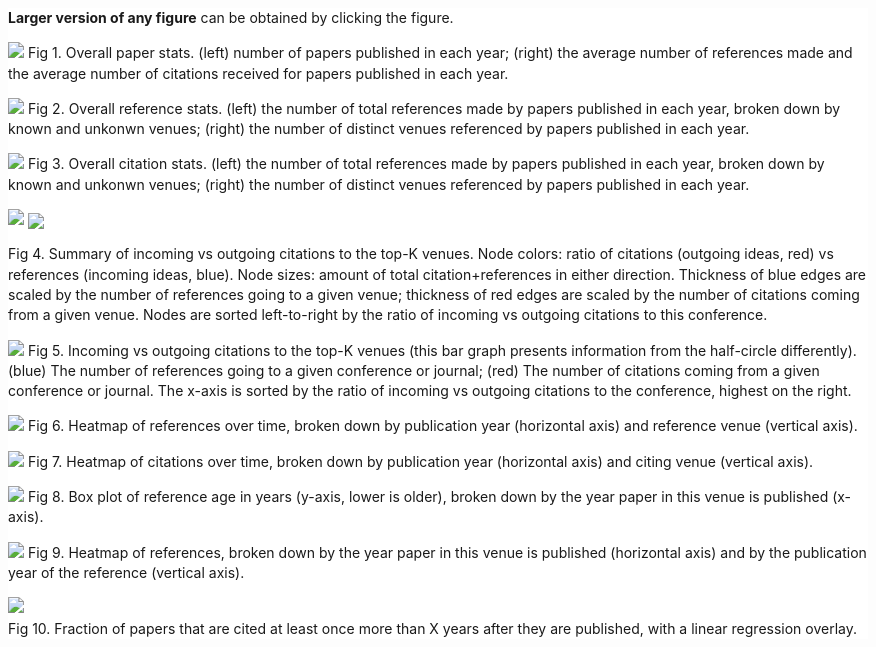 **Larger version of any figure** can be obtained by clicking the figure. 

<a id=fig1 href=/img/citation/IROS/IROS_cnt_paper.png><img width=900 src="/img/citation/IROS/IROS_cnt_paper.png"></a>
Fig 1. Overall paper stats. (left) number of papers published in each year; (right) the average number of references made and the average number of citations received for papers published in each year.

<a id=fig2 href=/img/citation/IROS/IROS_cnt_ref.png><img width=900 src="/img/citation/IROS/IROS_cnt_ref.png"></a>
Fig 2. Overall reference stats. (left) the number of total references made by papers published in each year, broken down by known and unkonwn venues; (right) the number of distinct venues referenced by papers published in each year.

<a id=fig3 href=/img/citation/IROS/IROS_cnt_citation.png><img width=900 src="/img/citation/IROS/IROS_cnt_citation.png"></a>
Fig 3. Overall citation stats. (left) the number of total references made by papers published in each year, broken down by known and unkonwn venues; (right) the number of distinct venues referenced by papers published in each year.

<a id=fig4 href=/img/citation/IROS/IROS_graph.png><img width=900 src="/img/citation/IROS/IROS_graph.png"></a>
<img align=center width=675 src="/img/citation/color_bar.png">

Fig 4. Summary of incoming vs outgoing citations to the top-K venues. Node colors: ratio of citations (outgoing ideas, red) vs references (incoming ideas, blue). Node sizes: amount of total citation+references in either direction. Thickness of blue edges are scaled by the number of references going to a given venue; thickness of red edges are scaled by the number of citations coming from a given venue. Nodes are sorted left-to-right by the ratio of incoming vs outgoing citations to this conference.

<a id=fig5 href=/img/citation/IROS/IROS_venue_bar.png><img width=900 src="/img/citation/IROS/IROS_venue_bar.png"></a>
Fig 5. Incoming vs outgoing citations to the top-K venues (this bar graph presents information from the half-circle differently). (blue) The number of references going to a given conference or journal; (red) The number of citations coming from a given conference or journal. The x-axis is sorted by the ratio of incoming vs outgoing citations to the conference, highest on the right.

<a id=fig6 href=/img/citation/IROS/IROS_venue_ref.png><img width=900 src="/img/citation/IROS/IROS_venue_ref.png"></a>
Fig 6. Heatmap of references over time, broken down by publication year (horizontal axis) and reference venue (vertical axis).

<a id=fig7 href=/img/citation/IROS/IROS_venue_citation.png><img width=900 src="/img/citation/IROS/IROS_venue_citation.png"></a>
Fig 7. Heatmap of citations over time, broken down by publication year (horizontal axis) and citing venue (vertical axis).

<a id=fig8 href=/img/citation/IROS/IROS_box_ref.png><img width=900 src="/img/citation/IROS/IROS_box_ref.png"></a>
Fig 8. Box plot of reference age in years (y-axis, lower is older), broken down by the year paper in this venue is published (x-axis).

<a id=fig9 href=/img/citation/IROS/IROS_year_ref.png><img width=900 src="/img/citation/IROS/IROS_year_ref.png"></a>
Fig 9. Heatmap of references, broken down by the year paper in this venue is published (horizontal axis) and by the publication year of the reference (vertical axis).

<a id=fig10 href=/img/citation/IROS/IROS_citation_survival.png><img src="/img/citation/IROS/IROS_citation_survival.png"></a><br />
Fig 10. Fraction of papers that are cited at least once more than X years after they are published, with a linear regression overlay.
